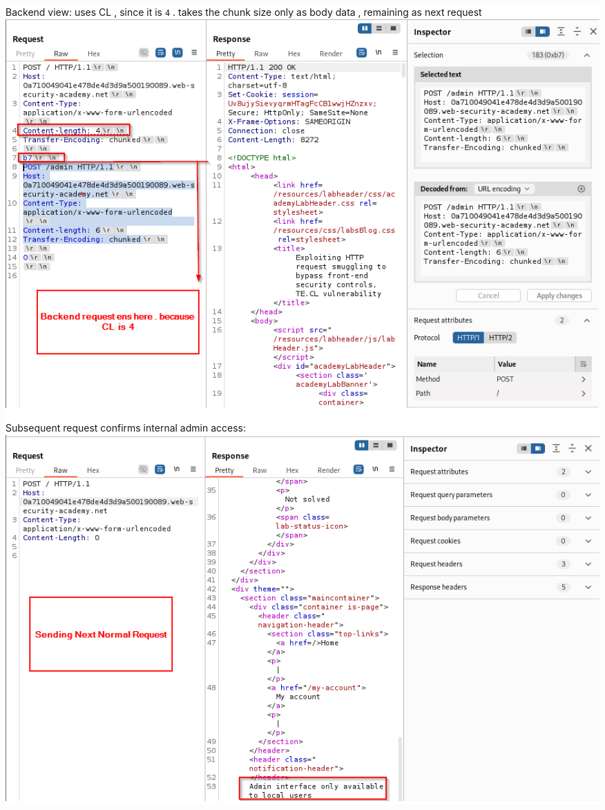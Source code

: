 Backend view:  uses CL , since it is `4` . takes the chunk size only as body data , remaining as next request
![TE CL ATTCK REQ with admin req backend view](Pasted-image-20251003115240.png)

Subsequent request confirms internal admin access:  
![TE CL Next normal request access to admin panel](Pasted-image-20251003115335.png)
